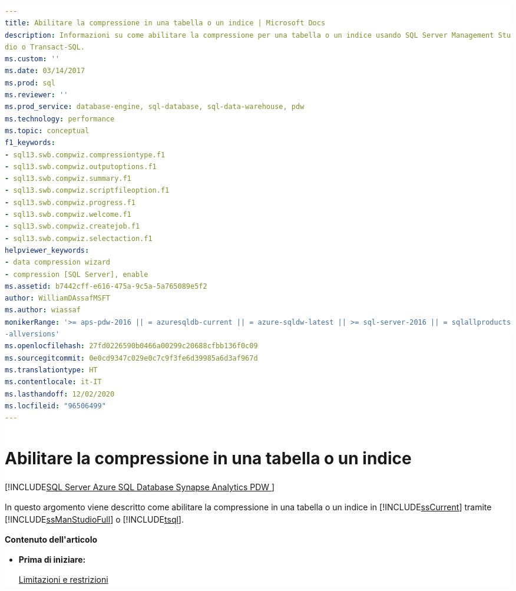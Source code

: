 ```yaml
---
title: Abilitare la compressione in una tabella o un indice | Microsoft Docs
description: Informazioni su come abilitare la compressione per una tabella o un indice usando SQL Server Management Studio o Transact-SQL.
ms.custom: ''
ms.date: 03/14/2017
ms.prod: sql
ms.reviewer: ''
ms.prod_service: database-engine, sql-database, sql-data-warehouse, pdw
ms.technology: performance
ms.topic: conceptual
f1_keywords:
- sql13.swb.compwiz.compressiontype.f1
- sql13.swb.compwiz.outputoptions.f1
- sql13.swb.compwiz.summary.f1
- sql13.swb.compwiz.scriptfileoption.f1
- sql13.swb.compwiz.progress.f1
- sql13.swb.compwiz.welcome.f1
- sql13.swb.compwiz.createjob.f1
- sql13.swb.compwiz.selectaction.f1
helpviewer_keywords:
- data compression wizard
- compression [SQL Server], enable
ms.assetid: b7442cff-e616-475a-9c5a-5a765089e5f2
author: WilliamDAssafMSFT
ms.author: wiassaf
monikerRange: '>= aps-pdw-2016 || = azuresqldb-current || = azure-sqldw-latest || >= sql-server-2016 || = sqlallproducts-allversions'
ms.openlocfilehash: 27fd0226590b0466a00299c20688cfbb136f0c09
ms.sourcegitcommit: 0e0cd9347c029e0c7c9f3fe6d39985a6d3af967d
ms.translationtype: HT
ms.contentlocale: it-IT
ms.lasthandoff: 12/02/2020
ms.locfileid: "96506499"
---
```

# <a name="enable-compression-on-a-table-or-index"></a>Abilitare la compressione in una tabella o un indice

[!INCLUDE[SQL Server Azure SQL Database Synapse Analytics PDW ](../../includes/applies-to-version/sql-asdb-asdbmi-asa-pdw.md)]

  In questo argomento viene descritto come abilitare la compressione in una tabella o un indice in [!INCLUDE[ssCurrent](../../includes/sscurrent-md.md)] tramite [!INCLUDE[ssManStudioFull](../../includes/ssmanstudiofull-md.md)] o [!INCLUDE[tsql](../../includes/tsql-md.md)].  
  
 **Contenuto dell'articolo**  
  
-   **Prima di iniziare:**  
  
     [Limitazioni e restrizioni](#Restrictions)  
  